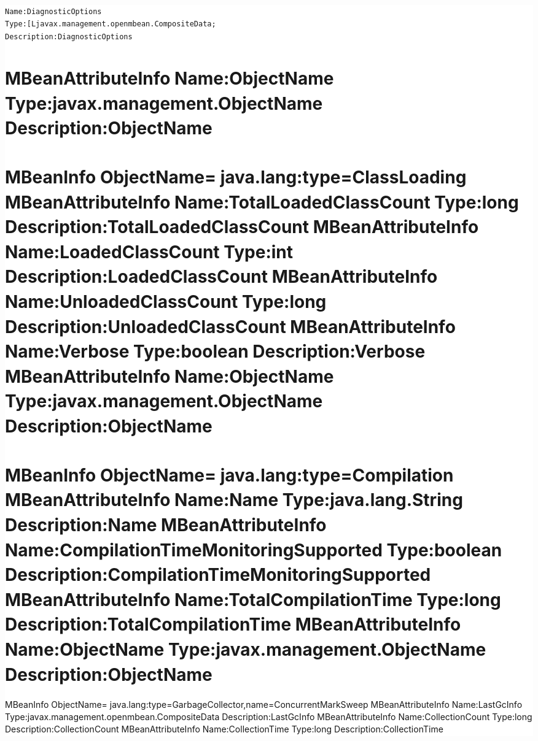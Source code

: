 	Name:DiagnosticOptions
	Type:[Ljavax.management.openmbean.CompositeData;
	Description:DiagnosticOptions
MBeanAttributeInfo
	Name:ObjectName
	Type:javax.management.ObjectName
	Description:ObjectName
================================
MBeanInfo
	ObjectName= java.lang:type=ClassLoading
MBeanAttributeInfo
	Name:TotalLoadedClassCount
	Type:long
	Description:TotalLoadedClassCount
MBeanAttributeInfo
	Name:LoadedClassCount
	Type:int
	Description:LoadedClassCount
MBeanAttributeInfo
	Name:UnloadedClassCount
	Type:long
	Description:UnloadedClassCount
MBeanAttributeInfo
	Name:Verbose
	Type:boolean
	Description:Verbose
MBeanAttributeInfo
	Name:ObjectName
	Type:javax.management.ObjectName
	Description:ObjectName
================================
MBeanInfo
	ObjectName= java.lang:type=Compilation
MBeanAttributeInfo
	Name:Name
	Type:java.lang.String
	Description:Name
MBeanAttributeInfo
	Name:CompilationTimeMonitoringSupported
	Type:boolean
	Description:CompilationTimeMonitoringSupported
MBeanAttributeInfo
	Name:TotalCompilationTime
	Type:long
	Description:TotalCompilationTime
MBeanAttributeInfo
	Name:ObjectName
	Type:javax.management.ObjectName
	Description:ObjectName
================================
MBeanInfo
	ObjectName= java.lang:type=GarbageCollector,name=ConcurrentMarkSweep
MBeanAttributeInfo
	Name:LastGcInfo
	Type:javax.management.openmbean.CompositeData
	Description:LastGcInfo
MBeanAttributeInfo
	Name:CollectionCount
	Type:long
	Description:CollectionCount
MBeanAttributeInfo
	Name:CollectionTime
	Type:long
	Description:CollectionTime